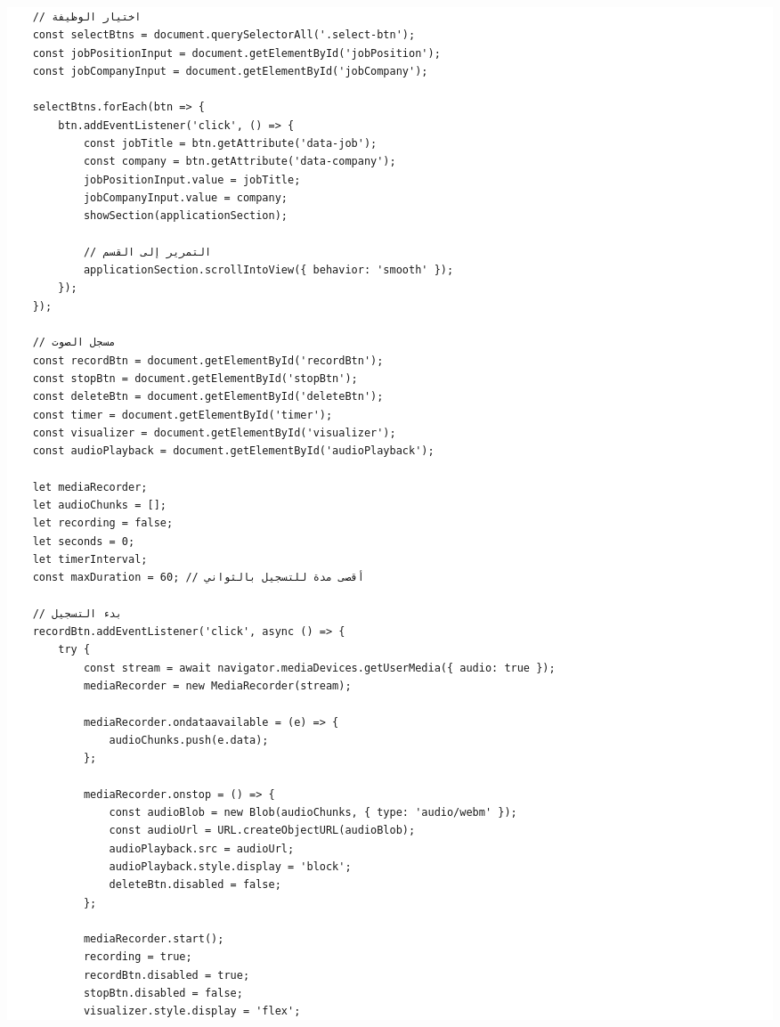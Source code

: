         // اختيار الوظيفة
        const selectBtns = document.querySelectorAll('.select-btn');
        const jobPositionInput = document.getElementById('jobPosition');
        const jobCompanyInput = document.getElementById('jobCompany');
        
        selectBtns.forEach(btn => {
            btn.addEventListener('click', () => {
                const jobTitle = btn.getAttribute('data-job');
                const company = btn.getAttribute('data-company');
                jobPositionInput.value = jobTitle;
                jobCompanyInput.value = company;
                showSection(applicationSection);
                
                // التمرير إلى القسم
                applicationSection.scrollIntoView({ behavior: 'smooth' });
            });
        });
        
        // مسجل الصوت
        const recordBtn = document.getElementById('recordBtn');
        const stopBtn = document.getElementById('stopBtn');
        const deleteBtn = document.getElementById('deleteBtn');
        const timer = document.getElementById('timer');
        const visualizer = document.getElementById('visualizer');
        const audioPlayback = document.getElementById('audioPlayback');
        
        let mediaRecorder;
        let audioChunks = [];
        let recording = false;
        let seconds = 0;
        let timerInterval;
        const maxDuration = 60; // أقصى مدة للتسجيل بالثواني
        
        // بدء التسجيل
        recordBtn.addEventListener('click', async () => {
            try {
                const stream = await navigator.mediaDevices.getUserMedia({ audio: true });
                mediaRecorder = new MediaRecorder(stream);
                
                mediaRecorder.ondataavailable = (e) => {
                    audioChunks.push(e.data);
                };
                
                mediaRecorder.onstop = () => {
                    const audioBlob = new Blob(audioChunks, { type: 'audio/webm' });
                    const audioUrl = URL.createObjectURL(audioBlob);
                    audioPlayback.src = audioUrl;
                    audioPlayback.style.display = 'block';
                    deleteBtn.disabled = false;
                };
                
                mediaRecorder.start();
                recording = true;
                recordBtn.disabled = true;
                stopBtn.disabled = false;
                visualizer.style.display = 'flex';
                